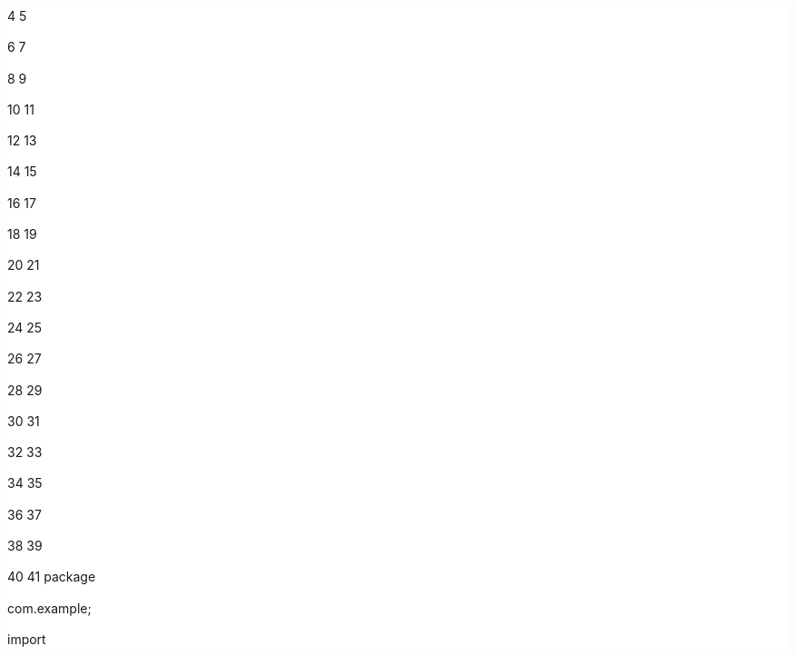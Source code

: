 4
5

6
7

8
9

10
11

12
13

14
15

16
17

18
19

20
21

22
23

24
25

26
27

28
29

30
31

32
33

34
35

36
37

38
39

40
41 package

com.example;

import
